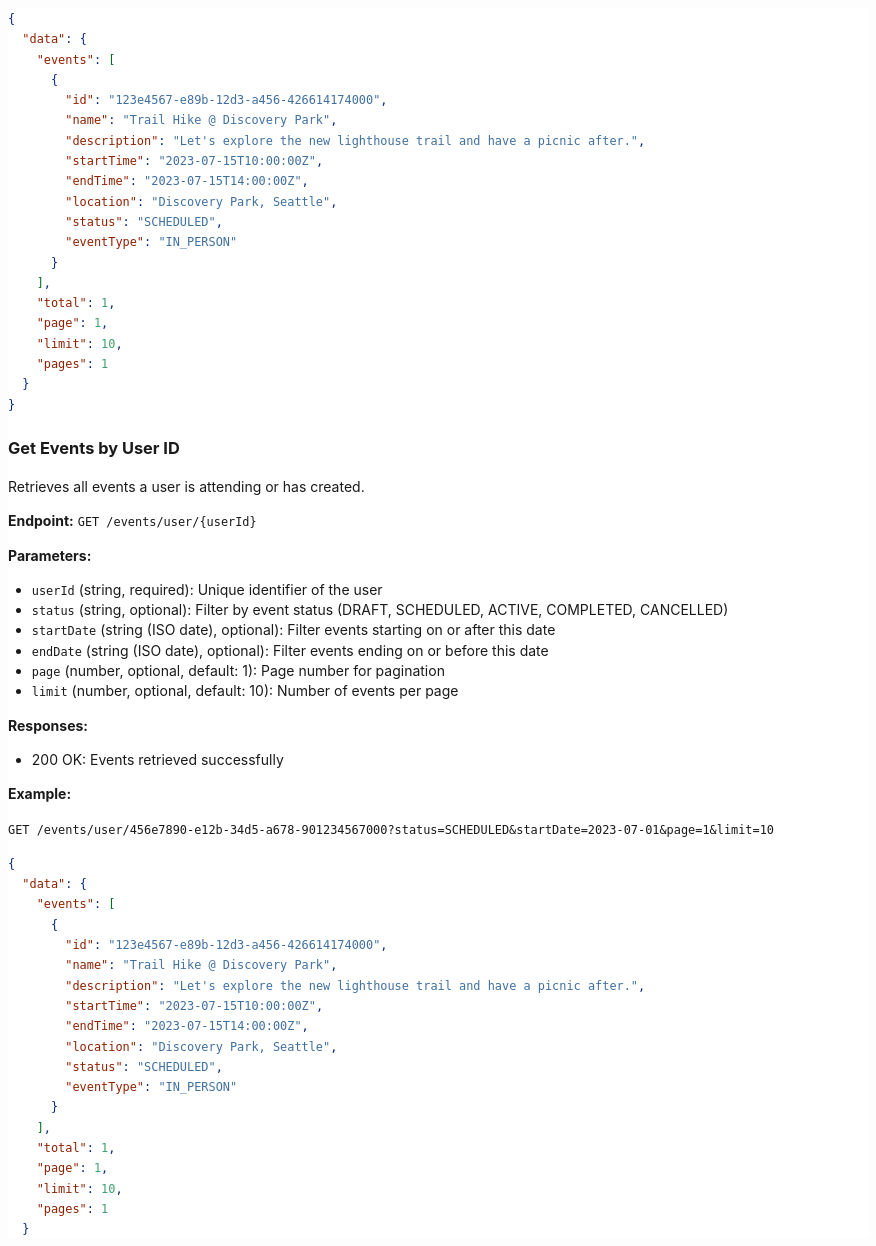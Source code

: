 ```json
{
  "data": {
    "events": [
      {
        "id": "123e4567-e89b-12d3-a456-426614174000",
        "name": "Trail Hike @ Discovery Park",
        "description": "Let's explore the new lighthouse trail and have a picnic after.",
        "startTime": "2023-07-15T10:00:00Z",
        "endTime": "2023-07-15T14:00:00Z",
        "location": "Discovery Park, Seattle",
        "status": "SCHEDULED",
        "eventType": "IN_PERSON"
      }
    ],
    "total": 1,
    "page": 1,
    "limit": 10,
    "pages": 1
  }
}
```

### Get Events by User ID

Retrieves all events a user is attending or has created.

**Endpoint:** `GET /events/user/{userId}`

**Parameters:**
- `userId` (string, required): Unique identifier of the user
- `status` (string, optional): Filter by event status (DRAFT, SCHEDULED, ACTIVE, COMPLETED, CANCELLED)
- `startDate` (string (ISO date), optional): Filter events starting on or after this date
- `endDate` (string (ISO date), optional): Filter events ending on or before this date
- `page` (number, optional, default: 1): Page number for pagination
- `limit` (number, optional, default: 10): Number of events per page

**Responses:**
- 200 OK: Events retrieved successfully

**Example:**
```
GET /events/user/456e7890-e12b-34d5-a678-901234567000?status=SCHEDULED&startDate=2023-07-01&page=1&limit=10
```

```json
{
  "data": {
    "events": [
      {
        "id": "123e4567-e89b-12d3-a456-426614174000",
        "name": "Trail Hike @ Discovery Park",
        "description": "Let's explore the new lighthouse trail and have a picnic after.",
        "startTime": "2023-07-15T10:00:00Z",
        "endTime": "2023-07-15T14:00:00Z",
        "location": "Discovery Park, Seattle",
        "status": "SCHEDULED",
        "eventType": "IN_PERSON"
      }
    ],
    "total": 1,
    "page": 1,
    "limit": 10,
    "pages": 1
  }
```